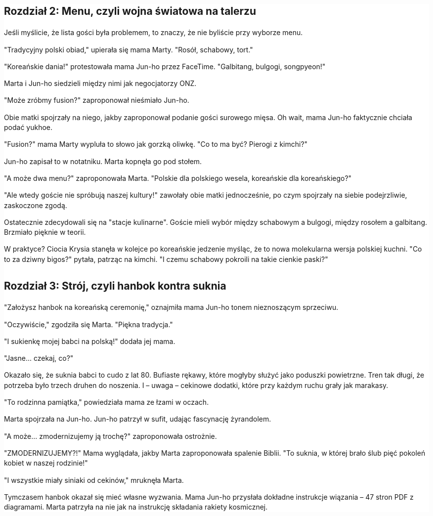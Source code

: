 ## Rozdział 2: Menu, czyli wojna światowa na talerzu

Jeśli myślicie, że lista gości była problemem, to znaczy, że nie byliście przy wyborze menu.

"Tradycyjny polski obiad," upierała się mama Marty. "Rosół, schabowy, tort."

"Koreańskie dania!" protestowała mama Jun-ho przez FaceTime. "Galbitang, bulgogi, songpyeon!"

Marta i Jun-ho siedzieli między nimi jak negocjatorzy ONZ.

"Może zróbmy fusion?" zaproponował nieśmiało Jun-ho.

Obie matki spojrzały na niego, jakby zaproponował podanie gości surowego mięsa. Oh wait, mama Jun-ho faktycznie chciała podać yukhoe.

"Fusion?" mama Marty wypluła to słowo jak gorzką oliwkę. "Co to ma być? Pierogi z kimchi?"

Jun-ho zapisał to w notatniku. Marta kopnęła go pod stołem.

"A może dwa menu?" zaproponowała Marta. "Polskie dla polskiego wesela, koreańskie dla koreańskiego?"

"Ale wtedy goście nie spróbują naszej kultury!" zawołały obie matki jednocześnie, po czym spojrzały na siebie podejrzliwie, zaskoczone zgodą.

Ostatecznie zdecydowali się na "stacje kulinarne". Goście mieli wybór między schabowym a bulgogi, między rosołem a galbitang. Brzmiało pięknie w teorii.

W praktyce? Ciocia Krysia stanęła w kolejce po koreańskie jedzenie myśląc, że to nowa molekularna wersja polskiej kuchni. "Co to za dziwny bigos?" pytała, patrząc na kimchi. "I czemu schabowy pokroili na takie cienkie paski?"

## Rozdział 3: Strój, czyli hanbok kontra suknia

"Założysz hanbok na koreańską ceremonię," oznajmiła mama Jun-ho tonem nieznoszącym sprzeciwu.

"Oczywiście," zgodziła się Marta. "Piękna tradycja."

"I sukienkę mojej babci na polską!" dodała jej mama.

"Jasne... czekaj, co?"

Okazało się, że suknia babci to cudo z lat 80. Bufiaste rękawy, które mogłyby służyć jako poduszki powietrzne. Tren tak długi, że potrzeba było trzech druhen do noszenia. I – uwaga – cekinowe dodatki, które przy każdym ruchu grały jak marakasy.

"To rodzinna pamiątka," powiedziała mama ze łzami w oczach.

Marta spojrzała na Jun-ho. Jun-ho patrzył w sufit, udając fascynację żyrandolem.

"A może... zmodernizujemy ją trochę?" zaproponowała ostrożnie.

"ZMODERNIZUJEMY?!" Mama wyglądała, jakby Marta zaproponowała spalenie Biblii. "To suknia, w której brało ślub pięć pokoleń kobiet w naszej rodzinie!"

"I wszystkie miały siniaki od cekinów," mruknęła Marta.

Tymczasem hanbok okazał się mieć własne wyzwania. Mama Jun-ho przysłała dokładne instrukcje wiązania – 47 stron PDF z diagramami. Marta patrzyła na nie jak na instrukcję składania rakiety kosmicznej.
